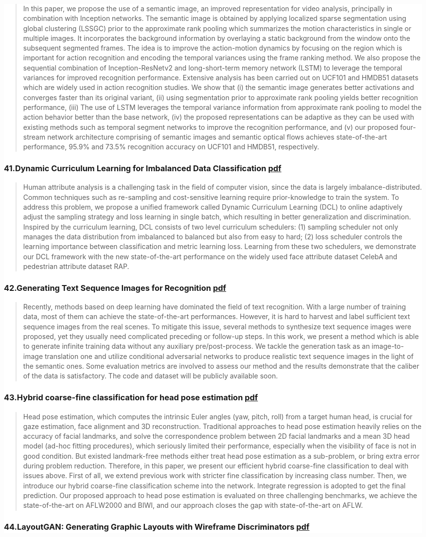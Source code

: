 >  In this paper, we propose the use of a semantic image, an improved representation for video analysis, principally in combination with Inception networks. The semantic image is obtained by applying localized sparse segmentation using global clustering (LSSGC) prior to the approximate rank pooling which summarizes the motion characteristics in single or multiple images. It incorporates the background information by overlaying a static background from the window onto the subsequent segmented frames. The idea is to improve the action-motion dynamics by focusing on the region which is important for action recognition and encoding the temporal variances using the frame ranking method. We also propose the sequential combination of Inception-ResNetv2 and long-short-term memory network (LSTM) to leverage the temporal variances for improved recognition performance. Extensive analysis has been carried out on UCF101 and HMDB51 datasets which are widely used in action recognition studies. We show that (i) the semantic image generates better activations and converges faster than its original variant, (ii) using segmentation prior to approximate rank pooling yields better recognition performance, (iii) The use of LSTM leverages the temporal variance information from approximate rank pooling to model the action behavior better than the base network, (iv) the proposed representations can be adaptive as they can be used with existing methods such as temporal segment networks to improve the recognition performance, and (v) our proposed four-stream network architecture comprising of semantic images and semantic optical flows achieves state-of-the-art performance, 95.9% and 73.5% recognition accuracy on UCF101 and HMDB51, respectively. 
### 41.Dynamic Curriculum Learning for Imbalanced Data Classification  [ pdf ](https://arxiv.org/pdf/1901.06783.pdf)
>  Human attribute analysis is a challenging task in the field of computer vision, since the data is largely imbalance-distributed. Common techniques such as re-sampling and cost-sensitive learning require prior-knowledge to train the system. To address this problem, we propose a unified framework called Dynamic Curriculum Learning (DCL) to online adaptively adjust the sampling strategy and loss learning in single batch, which resulting in better generalization and discrimination. Inspired by the curriculum learning, DCL consists of two level curriculum schedulers: (1) sampling scheduler not only manages the data distribution from imbalanced to balanced but also from easy to hard; (2) loss scheduler controls the learning importance between classification and metric learning loss. Learning from these two schedulers, we demonstrate our DCL framework with the new state-of-the-art performance on the widely used face attribute dataset CelebA and pedestrian attribute dataset RAP. 
### 42.Generating Text Sequence Images for Recognition  [ pdf ](https://arxiv.org/pdf/1901.06782.pdf)
>  Recently, methods based on deep learning have dominated the field of text recognition. With a large number of training data, most of them can achieve the state-of-the-art performances. However, it is hard to harvest and label sufficient text sequence images from the real scenes. To mitigate this issue, several methods to synthesize text sequence images were proposed, yet they usually need complicated preceding or follow-up steps. In this work, we present a method which is able to generate infinite training data without any auxiliary pre/post-process. We tackle the generation task as an image-to-image translation one and utilize conditional adversarial networks to produce realistic text sequence images in the light of the semantic ones. Some evaluation metrics are involved to assess our method and the results demonstrate that the caliber of the data is satisfactory. The code and dataset will be publicly available soon. 
### 43.Hybrid coarse-fine classification for head pose estimation  [ pdf ](https://arxiv.org/pdf/1901.06778.pdf)
>  Head pose estimation, which computes the intrinsic Euler angles (yaw, pitch, roll) from a target human head, is crucial for gaze estimation, face alignment and 3D reconstruction. Traditional approaches to head pose estimation heavily relies on the accuracy of facial landmarks, and solve the correspondence problem between 2D facial landmarks and a mean 3D head model (ad-hoc fitting procedures), which seriously limited their performance, especially when the visibility of face is not in good condition. But existed landmark-free methods either treat head pose estimation as a sub-problem, or bring extra error during problem reduction. Therefore, in this paper, we present our efficient hybrid coarse-fine classification to deal with issues above. First of all, we extend previous work with stricter fine classification by increasing class number. Then, we introduce our hybrid coarse-fine classification scheme into the network. Integrate regression is adopted to get the final prediction. Our proposed approach to head pose estimation is evaluated on three challenging benchmarks, we achieve the state-of-the-art on AFLW2000 and BIWI, and our approach closes the gap with state-of-the-art on AFLW. 
### 44.LayoutGAN: Generating Graphic Layouts with Wireframe Discriminators  [ pdf ](https://arxiv.org/pdf/1901.06767.pdf)